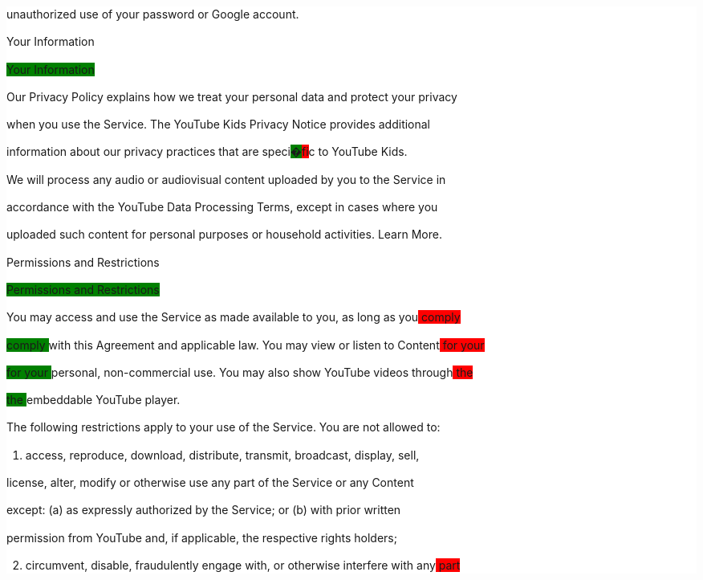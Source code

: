 
unauthorized use of your password or Google account.


Your Information


<span style="background-color: green;">Your Information


</span>Our Privacy Policy explains how we treat your personal data and protect your privacy


when you use the Service. The YouTube Kids Privacy Notice provides additional


information about our privacy practices that are speci<span style="background-color: green;">�</span><span style="background-color: red;">fi</span>c to YouTube Kids.


We will process any audio or audiovisual content uploaded by you to the Service in


accordance with the YouTube Data Processing Terms, except in cases where you


uploaded such content for personal purposes or household activities. Learn More.


Permissions and Restrictions


<span style="background-color: green;">Permissions and Restrictions


</span>You may access and use the Service as made available to you, as long as you<span style="background-color: red;"> comply</span>


<span style="background-color: green;">comply </span>with this Agreement and applicable law. You may view or listen to Content<span style="background-color: red;"> for your</span>


<span style="background-color: green;">for your </span>personal, non-commercial use. You may also show YouTube videos through<span style="background-color: red;"> the</span>


<span style="background-color: green;">the </span>embeddable YouTube player.


The following restrictions apply to your use of the Service. You are not allowed to:<span style="background-color: green;">
</span>


1. access, reproduce, download, distribute, transmit, broadcast, display, sell,


<span style="background-color: red;">
</span>license, alter, modify or otherwise use any part of the Service or any Content


except: (a) as expressly authorized by the Service; or (b) with prior written


permission from YouTube and, if applicable, the respective rights holders;


2. circumvent, disable, fraudulently engage with, or otherwise interfere with any<span style="background-color: red;"> part</span>

